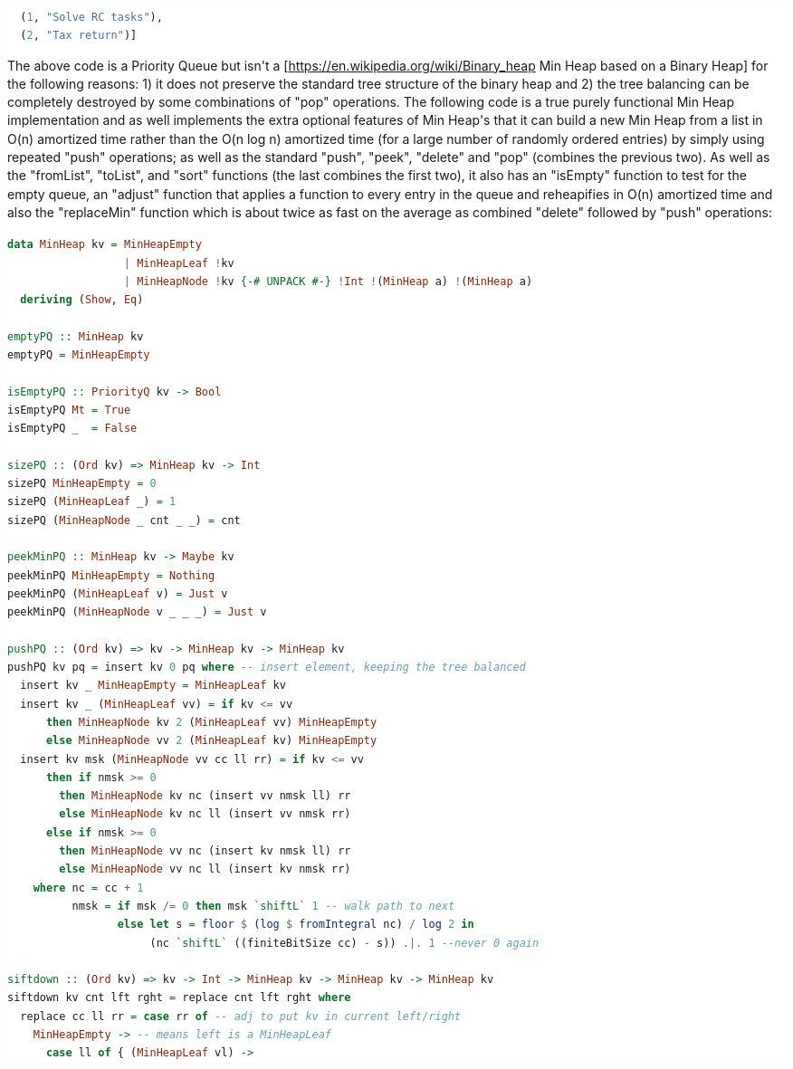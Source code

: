 ```haskell
  (1, "Solve RC tasks"),
  (2, "Tax return")]
```


The above code is a Priority Queue but isn't a [https://en.wikipedia.org/wiki/Binary_heap Min Heap based on a Binary Heap] for the following reasons:  1) it does not preserve the standard tree structure of the binary heap and 2) the tree balancing can be completely destroyed by some combinations of "pop" operations.  The following code is a true purely functional Min Heap implementation and as well implements the extra optional features of Min Heap's that it can build a new Min Heap from a list in O(n) amortized time rather than the O(n log n) amortized time (for a large number of randomly ordered entries) by simply using repeated "push" operations; as well as the standard "push", "peek", "delete" and "pop" (combines the previous two).  As well as the "fromList", "toList", and "sort" functions (the last combines the first two), it also has an "isEmpty" function to test for the empty queue, an "adjust" function that applies a function to every entry in the queue and reheapifies in O(n) amortized time and also the "replaceMin" function which is about twice as fast on the average as combined "delete" followed by "push" operations:

```haskell
data MinHeap kv = MinHeapEmpty
                  | MinHeapLeaf !kv
                  | MinHeapNode !kv {-# UNPACK #-} !Int !(MinHeap a) !(MinHeap a)
  deriving (Show, Eq)

emptyPQ :: MinHeap kv
emptyPQ = MinHeapEmpty

isEmptyPQ :: PriorityQ kv -> Bool
isEmptyPQ Mt = True
isEmptyPQ _  = False
 
sizePQ :: (Ord kv) => MinHeap kv -> Int
sizePQ MinHeapEmpty = 0
sizePQ (MinHeapLeaf _) = 1
sizePQ (MinHeapNode _ cnt _ _) = cnt
 
peekMinPQ :: MinHeap kv -> Maybe kv
peekMinPQ MinHeapEmpty = Nothing
peekMinPQ (MinHeapLeaf v) = Just v
peekMinPQ (MinHeapNode v _ _ _) = Just v

pushPQ :: (Ord kv) => kv -> MinHeap kv -> MinHeap kv
pushPQ kv pq = insert kv 0 pq where -- insert element, keeping the tree balanced
  insert kv _ MinHeapEmpty = MinHeapLeaf kv
  insert kv _ (MinHeapLeaf vv) = if kv <= vv
      then MinHeapNode kv 2 (MinHeapLeaf vv) MinHeapEmpty
      else MinHeapNode vv 2 (MinHeapLeaf kv) MinHeapEmpty
  insert kv msk (MinHeapNode vv cc ll rr) = if kv <= vv
      then if nmsk >= 0
        then MinHeapNode kv nc (insert vv nmsk ll) rr
        else MinHeapNode kv nc ll (insert vv nmsk rr)
      else if nmsk >= 0
        then MinHeapNode vv nc (insert kv nmsk ll) rr
        else MinHeapNode vv nc ll (insert kv nmsk rr)
    where nc = cc + 1
          nmsk = if msk /= 0 then msk `shiftL` 1 -- walk path to next
                 else let s = floor $ (log $ fromIntegral nc) / log 2 in
                      (nc `shiftL` ((finiteBitSize cc) - s)) .|. 1 --never 0 again

siftdown :: (Ord kv) => kv -> Int -> MinHeap kv -> MinHeap kv -> MinHeap kv
siftdown kv cnt lft rght = replace cnt lft rght where
  replace cc ll rr = case rr of -- adj to put kv in current left/right
    MinHeapEmpty -> -- means left is a MinHeapLeaf
      case ll of { (MinHeapLeaf vl) ->
```
